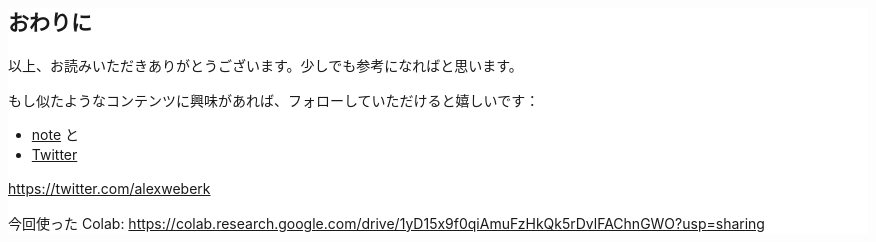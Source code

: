 ## おわりに

以上、お読みいただきありがとうございます。少しでも参考になればと思います。

もし似たようなコンテンツに興味があれば、フォローしていただけると嬉しいです：

- [note](https://note.com/alexweberk/) と
- [Twitter](https://twitter.com/alexweberk)

https://twitter.com/alexweberk

今回使った Colab:
https://colab.research.google.com/drive/1yD15x9f0qiAmuFzHkQk5rDvlFAChnGWO?usp=sharing
